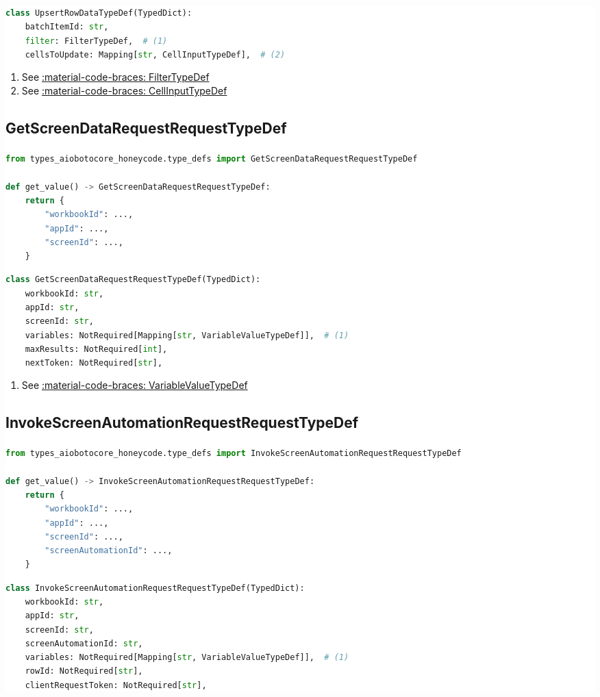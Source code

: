 ```python title="Definition"
class UpsertRowDataTypeDef(TypedDict):
    batchItemId: str,
    filter: FilterTypeDef,  # (1)
    cellsToUpdate: Mapping[str, CellInputTypeDef],  # (2)
```

1. See [:material-code-braces: FilterTypeDef](./type_defs.md#filtertypedef) 
2. See [:material-code-braces: CellInputTypeDef](./type_defs.md#cellinputtypedef) 
## GetScreenDataRequestRequestTypeDef

```python title="Usage Example"
from types_aiobotocore_honeycode.type_defs import GetScreenDataRequestRequestTypeDef

def get_value() -> GetScreenDataRequestRequestTypeDef:
    return {
        "workbookId": ...,
        "appId": ...,
        "screenId": ...,
    }
```

```python title="Definition"
class GetScreenDataRequestRequestTypeDef(TypedDict):
    workbookId: str,
    appId: str,
    screenId: str,
    variables: NotRequired[Mapping[str, VariableValueTypeDef]],  # (1)
    maxResults: NotRequired[int],
    nextToken: NotRequired[str],
```

1. See [:material-code-braces: VariableValueTypeDef](./type_defs.md#variablevaluetypedef) 
## InvokeScreenAutomationRequestRequestTypeDef

```python title="Usage Example"
from types_aiobotocore_honeycode.type_defs import InvokeScreenAutomationRequestRequestTypeDef

def get_value() -> InvokeScreenAutomationRequestRequestTypeDef:
    return {
        "workbookId": ...,
        "appId": ...,
        "screenId": ...,
        "screenAutomationId": ...,
    }
```

```python title="Definition"
class InvokeScreenAutomationRequestRequestTypeDef(TypedDict):
    workbookId: str,
    appId: str,
    screenId: str,
    screenAutomationId: str,
    variables: NotRequired[Mapping[str, VariableValueTypeDef]],  # (1)
    rowId: NotRequired[str],
    clientRequestToken: NotRequired[str],
```
